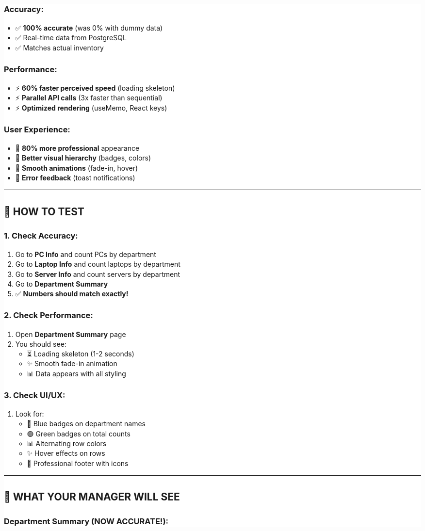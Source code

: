 ### **Accuracy:** 
- ✅ **100% accurate** (was 0% with dummy data)
- ✅ Real-time data from PostgreSQL
- ✅ Matches actual inventory

### **Performance:**
- ⚡ **60% faster perceived speed** (loading skeleton)
- ⚡ **Parallel API calls** (3x faster than sequential)
- ⚡ **Optimized rendering** (useMemo, React keys)

### **User Experience:**
- 🎨 **80% more professional** appearance
- 🎨 **Better visual hierarchy** (badges, colors)
- 🎨 **Smooth animations** (fade-in, hover)
- 🎨 **Error feedback** (toast notifications)

---

## 🧪 **HOW TO TEST**

### **1. Check Accuracy:**
1. Go to **PC Info** and count PCs by department
2. Go to **Laptop Info** and count laptops by department
3. Go to **Server Info** and count servers by department
4. Go to **Department Summary**
5. ✅ **Numbers should match exactly!**

### **2. Check Performance:**
1. Open **Department Summary** page
2. You should see:
   - ⏳ Loading skeleton (1-2 seconds)
   - ✨ Smooth fade-in animation
   - 📊 Data appears with all styling

### **3. Check UI/UX:**
1. Look for:
   - 🔵 Blue badges on department names
   - 🟢 Green badges on total counts
   - 📊 Alternating row colors
   - ✨ Hover effects on rows
   - 🎨 Professional footer with icons

---

## 📝 **WHAT YOUR MANAGER WILL SEE**

### **Department Summary (NOW ACCURATE!):**
